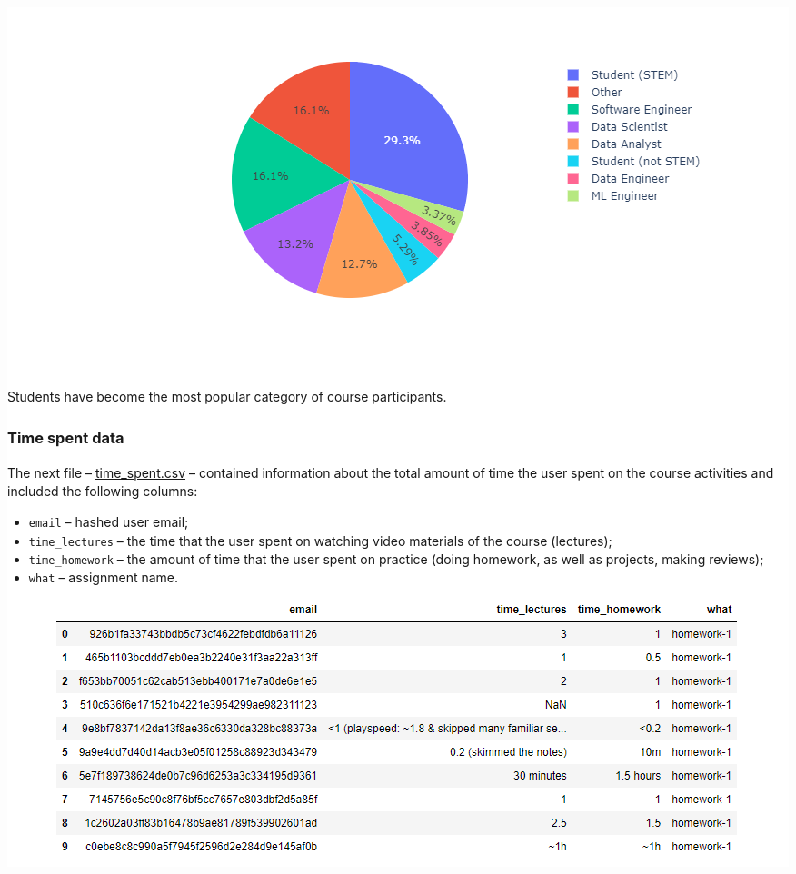 <p align='center'><img src='images/roles_3.png'></p>

Students have become the most popular category of course participants.

<a id='time-spent-data'></a>
### Time spent data
The next file – [time_spent.csv](data/time_spent.csv) – contained information about the total amount of time the user 
spent on the course activities and included the following columns:
* `email` – hashed user email;
* `time_lectures` – the time that the user spent on watching video materials of the course (lectures);
* `time_homework` – the amount of time that the user spent on practice (doing homework, as well as projects, making reviews);
* `what` – assignment name.

<p align='center'><img src='images/time_spent_1.png'></p>
